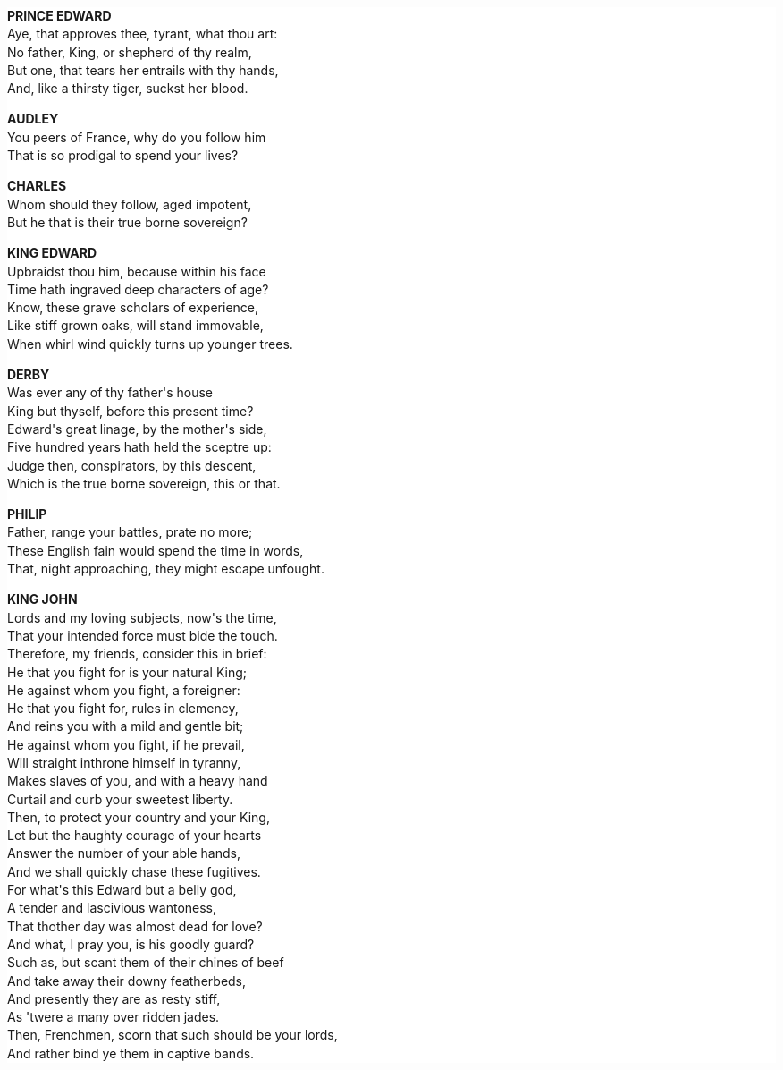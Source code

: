 **PRINCE EDWARD**  
Aye, that approves thee, tyrant, what thou art:  
No father, King, or shepherd of thy realm,  
But one, that tears her entrails with thy hands,  
And, like a thirsty tiger, suckst her blood.

**AUDLEY**  
You peers of France, why do you follow him  
That is so prodigal to spend your lives?

**CHARLES**  
Whom should they follow, aged impotent,  
But he that is their true borne sovereign?

**KING EDWARD**  
Upbraidst thou him, because within his face  
Time hath ingraved deep characters of age?  
Know, these grave scholars of experience,  
Like stiff grown oaks, will stand immovable,  
When whirl wind quickly turns up younger trees.

**DERBY**  
Was ever any of thy father's house  
King but thyself, before this present time?  
Edward's great linage, by the mother's side,  
Five hundred years hath held the sceptre up:  
Judge then, conspirators, by this descent,  
Which is the true borne sovereign, this or that.

**PHILIP**  
Father, range your battles, prate no more;  
These English fain would spend the time in words,  
That, night approaching, they might escape unfought.

**KING JOHN**  
Lords and my loving subjects, now's the time,  
That your intended force must bide the touch.  
Therefore, my friends, consider this in brief:  
He that you fight for is your natural King;  
He against whom you fight, a foreigner:  
He that you fight for, rules in clemency,  
And reins you with a mild and gentle bit;  
He against whom you fight, if he prevail,  
Will straight inthrone himself in tyranny,  
Makes slaves of you, and with a heavy hand  
Curtail and curb your sweetest liberty.  
Then, to protect your country and your King,  
Let but the haughty courage of your hearts  
Answer the number of your able hands,  
And we shall quickly chase these fugitives.  
For what's this Edward but a belly god,  
A tender and lascivious wantoness,  
That thother day was almost dead for love?  
And what, I pray you, is his goodly guard?  
Such as, but scant them of their chines of beef  
And take away their downy featherbeds,  
And presently they are as resty stiff,  
As 'twere a many over ridden jades.  
Then, Frenchmen, scorn that such should be your lords,  
And rather bind ye them in captive bands.
